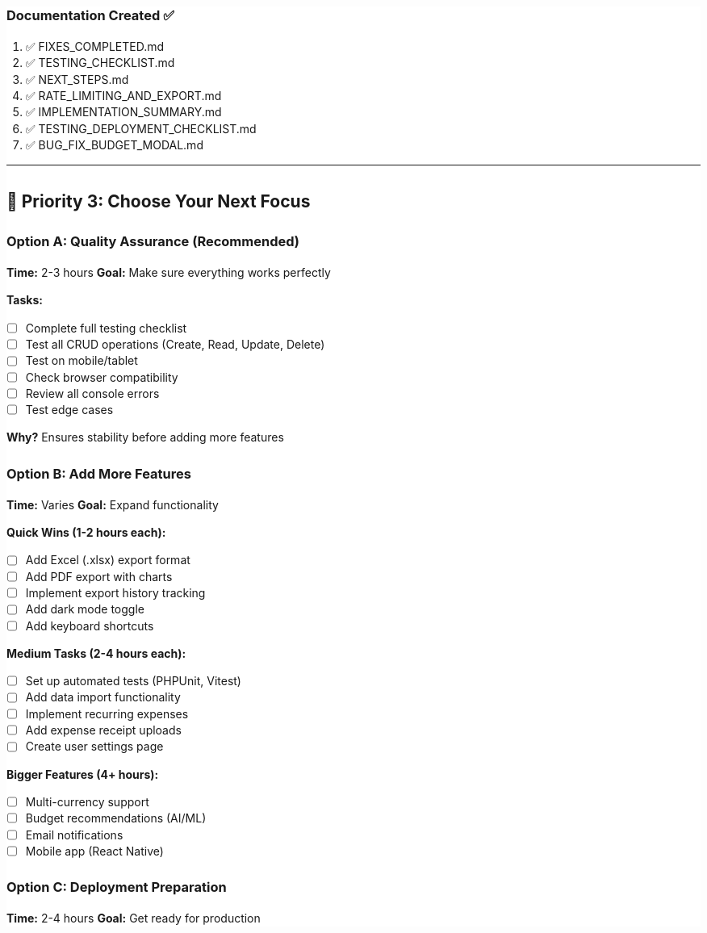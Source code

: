 ### Documentation Created ✅
1. ✅ FIXES_COMPLETED.md
2. ✅ TESTING_CHECKLIST.md
3. ✅ NEXT_STEPS.md
4. ✅ RATE_LIMITING_AND_EXPORT.md
5. ✅ IMPLEMENTATION_SUMMARY.md
6. ✅ TESTING_DEPLOYMENT_CHECKLIST.md
7. ✅ BUG_FIX_BUDGET_MODAL.md

---

## 🚀 Priority 3: Choose Your Next Focus

### Option A: Quality Assurance (Recommended)
**Time:** 2-3 hours
**Goal:** Make sure everything works perfectly

**Tasks:**
- [ ] Complete full testing checklist
- [ ] Test all CRUD operations (Create, Read, Update, Delete)
- [ ] Test on mobile/tablet
- [ ] Check browser compatibility
- [ ] Review all console errors
- [ ] Test edge cases

**Why?** Ensures stability before adding more features

### Option B: Add More Features
**Time:** Varies
**Goal:** Expand functionality

**Quick Wins (1-2 hours each):**
- [ ] Add Excel (.xlsx) export format
- [ ] Add PDF export with charts
- [ ] Implement export history tracking
- [ ] Add dark mode toggle
- [ ] Add keyboard shortcuts

**Medium Tasks (2-4 hours each):**
- [ ] Set up automated tests (PHPUnit, Vitest)
- [ ] Add data import functionality
- [ ] Implement recurring expenses
- [ ] Add expense receipt uploads
- [ ] Create user settings page

**Bigger Features (4+ hours):**
- [ ] Multi-currency support
- [ ] Budget recommendations (AI/ML)
- [ ] Email notifications
- [ ] Mobile app (React Native)

### Option C: Deployment Preparation
**Time:** 2-4 hours
**Goal:** Get ready for production
